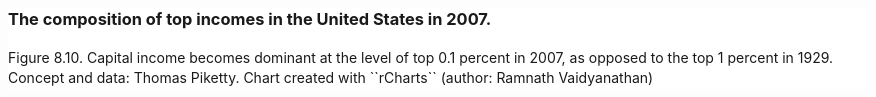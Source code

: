 
### The composition of top incomes in the United States in 2007.


<iframe src = 'figures/Figure_8_10.html' alt = "Figure 8.10. The composition of top incomes in the United States in 2007.">
</iframe><icaption class = 'icaption'>Figure 8.10. Capital income becomes dominant at the level of top 0.1 percent in 2007, as opposed to the top 1 percent in 1929.</icaption> 
<footer class = 'footnote'>  
Concept and data: Thomas Piketty. Chart created with ``rCharts`` (author: Ramnath Vaidyanathan)  
</footer>  


